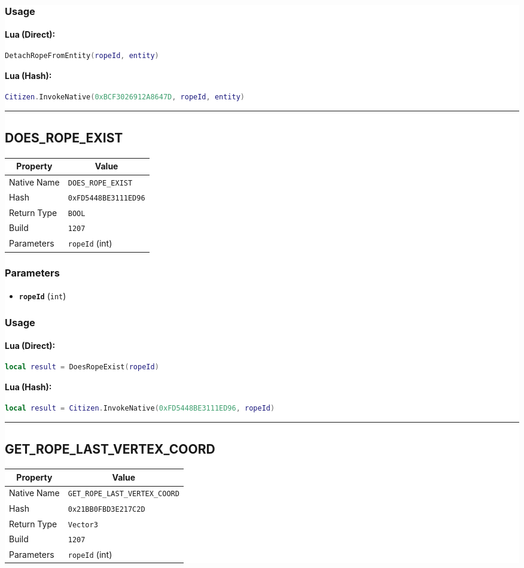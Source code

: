 ### Usage

**Lua (Direct):**
```lua
DetachRopeFromEntity(ropeId, entity)
```

**Lua (Hash):**
```lua
Citizen.InvokeNative(0xBCF3026912A8647D, ropeId, entity)
```


---

## DOES_ROPE_EXIST

| Property | Value |
|----------|-------|
| Native Name | `DOES_ROPE_EXIST` |
| Hash | `0xFD5448BE3111ED96` |
| Return Type | `BOOL` |
| Build | `1207` |
| Parameters | `ropeId` (int) |

### Parameters

- **`ropeId`** (`int`)

### Usage

**Lua (Direct):**
```lua
local result = DoesRopeExist(ropeId)
```

**Lua (Hash):**
```lua
local result = Citizen.InvokeNative(0xFD5448BE3111ED96, ropeId)
```


---

## GET_ROPE_LAST_VERTEX_COORD

| Property | Value |
|----------|-------|
| Native Name | `GET_ROPE_LAST_VERTEX_COORD` |
| Hash | `0x21BB0FBD3E217C2D` |
| Return Type | `Vector3` |
| Build | `1207` |
| Parameters | `ropeId` (int) |
